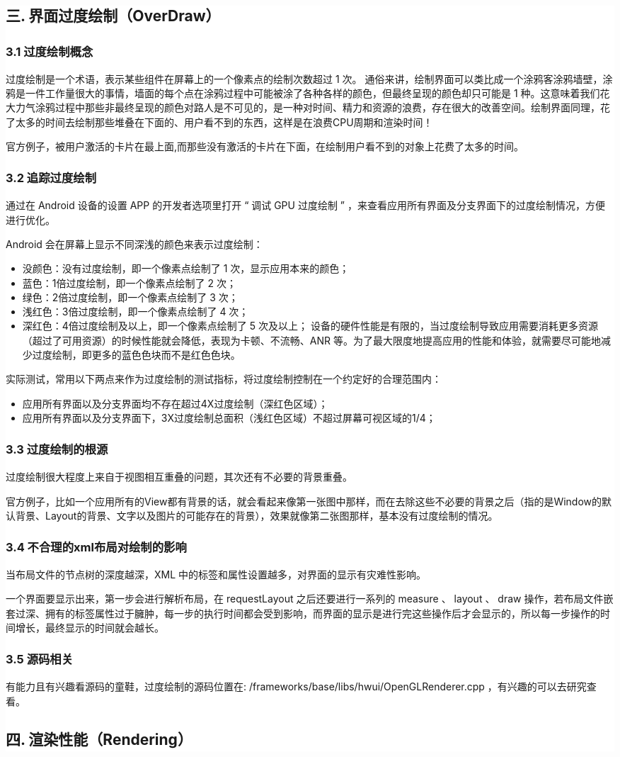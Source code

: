 ## **三. 界面过度绘制（OverDraw）**

### **3.1 过度绘制概念**

过度绘制是一个术语，表示某些组件在屏幕上的一个像素点的绘制次数超过 1 次。 通俗来讲，绘制界面可以类比成一个涂鸦客涂鸦墙壁，涂鸦是一件工作量很大的事情，墙面的每个点在涂鸦过程中可能被涂了各种各样的颜色，但最终呈现的颜色却只可能是 1 种。这意味着我们花大力气涂鸦过程中那些非最终呈现的颜色对路人是不可见的，是一种对时间、精力和资源的浪费，存在很大的改善空间。绘制界面同理，花了太多的时间去绘制那些堆叠在下面的、用户看不到的东西，这样是在浪费CPU周期和渲染时间！

官方例子，被用户激活的卡片在最上面,而那些没有激活的卡片在下面，在绘制用户看不到的对象上花费了太多的时间。



### **3.2 追踪过度绘制**

通过在 Android 设备的设置 APP 的开发者选项里打开 “ 调试 GPU 过度绘制 ” ，来查看应用所有界面及分支界面下的过度绘制情况，方便进行优化。

Android 会在屏幕上显示不同深浅的颜色来表示过度绘制：



- 没颜色：没有过度绘制，即一个像素点绘制了 1 次，显示应用本来的颜色；
- 蓝色：1倍过度绘制，即一个像素点绘制了 2 次；
- 绿色：2倍过度绘制，即一个像素点绘制了 3 次；
- 浅红色：3倍过度绘制，即一个像素点绘制了 4 次；
- 深红色：4倍过度绘制及以上，即一个像素点绘制了 5 次及以上；
  设备的硬件性能是有限的，当过度绘制导致应用需要消耗更多资源（超过了可用资源）的时候性能就会降低，表现为卡顿、不流畅、ANR 等。为了最大限度地提高应用的性能和体验，就需要尽可能地减少过度绘制，即更多的蓝色色块而不是红色色块。


实际测试，常用以下两点来作为过度绘制的测试指标，将过度绘制控制在一个约定好的合理范围内：

- 应用所有界面以及分支界面均不存在超过4X过度绘制（深红色区域）；
- 应用所有界面以及分支界面下，3X过度绘制总面积（浅红色区域）不超过屏幕可视区域的1/4；

### **3.3 过度绘制的根源**

过度绘制很大程度上来自于视图相互重叠的问题，其次还有不必要的背景重叠。

官方例子，比如一个应用所有的View都有背景的话，就会看起来像第一张图中那样，而在去除这些不必要的背景之后（指的是Window的默认背景、Layout的背景、文字以及图片的可能存在的背景），效果就像第二张图那样，基本没有过度绘制的情况。



### **3.4 不合理的xml布局对绘制的影响**

当布局文件的节点树的深度越深，XML 中的标签和属性设置越多，对界面的显示有灾难性影响。

一个界面要显示出来，第一步会进行解析布局，在 requestLayout 之后还要进行一系列的 measure 、 layout 、 draw 操作，若布局文件嵌套过深、拥有的标签属性过于臃肿，每一步的执行时间都会受到影响，而界面的显示是进行完这些操作后才会显示的，所以每一步操作的时间增长，最终显示的时间就会越长。



### **3.5 源码相关**


有能力且有兴趣看源码的童鞋，过度绘制的源码位置在: /frameworks/base/libs/hwui/OpenGLRenderer.cpp ，有兴趣的可以去研究查看。

## **四. 渲染性能（Rendering）**
